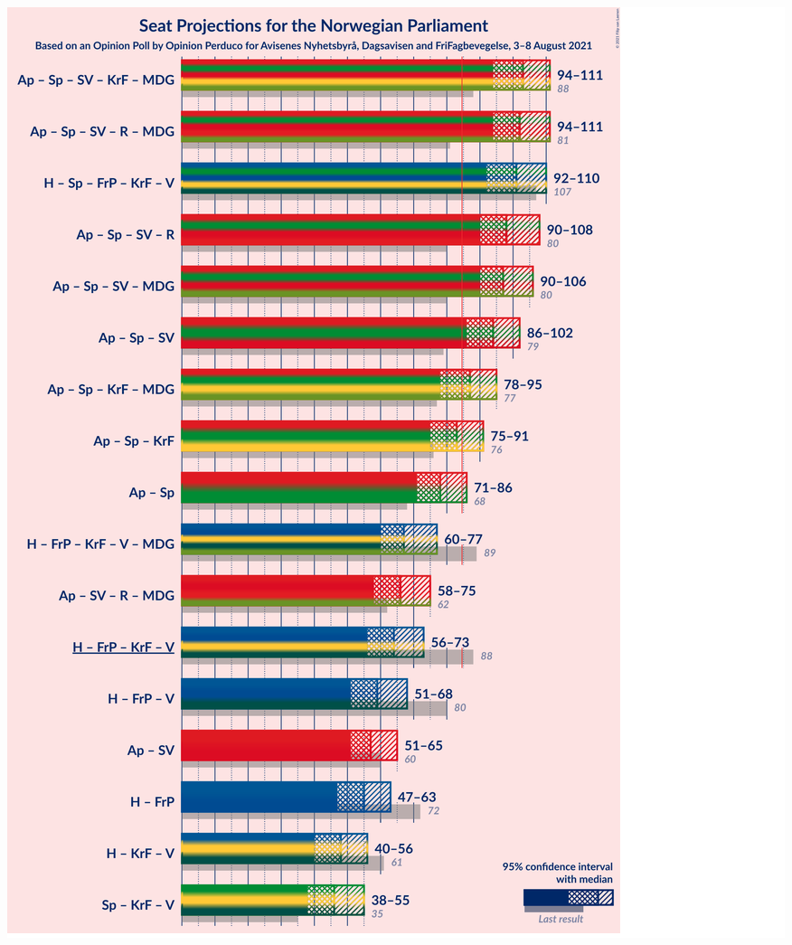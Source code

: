 ![Graph with coalitions seats not yet produced](2021-08-08-OpinionPerduco-coalitions-seats.png "Coalitions Seats")
